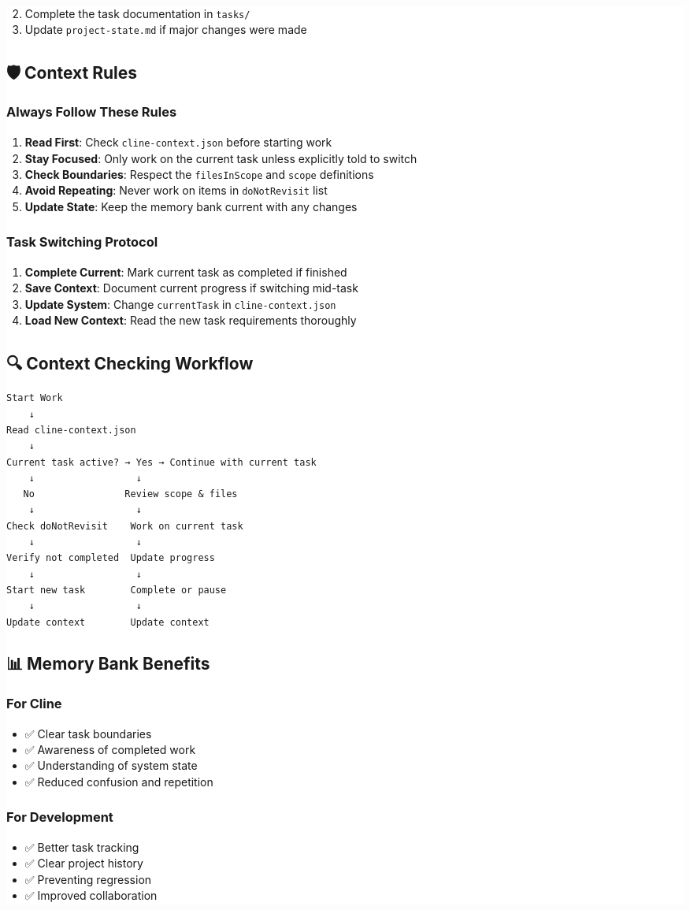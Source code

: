 2. Complete the task documentation in `tasks/`
3. Update `project-state.md` if major changes were made

## 🛡️ Context Rules

### **Always Follow These Rules**

1. **Read First**: Check `cline-context.json` before starting work
2. **Stay Focused**: Only work on the current task unless explicitly told to switch
3. **Check Boundaries**: Respect the `filesInScope` and `scope` definitions
4. **Avoid Repeating**: Never work on items in `doNotRevisit` list
5. **Update State**: Keep the memory bank current with any changes

### **Task Switching Protocol**

1. **Complete Current**: Mark current task as completed if finished
2. **Save Context**: Document current progress if switching mid-task
3. **Update System**: Change `currentTask` in `cline-context.json`
4. **Load New Context**: Read the new task requirements thoroughly

## 🔍 Context Checking Workflow

```
Start Work
    ↓
Read cline-context.json
    ↓
Current task active? → Yes → Continue with current task
    ↓                  ↓
   No                Review scope & files
    ↓                  ↓
Check doNotRevisit    Work on current task
    ↓                  ↓
Verify not completed  Update progress
    ↓                  ↓
Start new task        Complete or pause
    ↓                  ↓
Update context        Update context
```

## 📊 Memory Bank Benefits

### **For Cline**
- ✅ Clear task boundaries
- ✅ Awareness of completed work
- ✅ Understanding of system state
- ✅ Reduced confusion and repetition

### **For Development**
- ✅ Better task tracking
- ✅ Clear project history
- ✅ Preventing regression
- ✅ Improved collaboration
